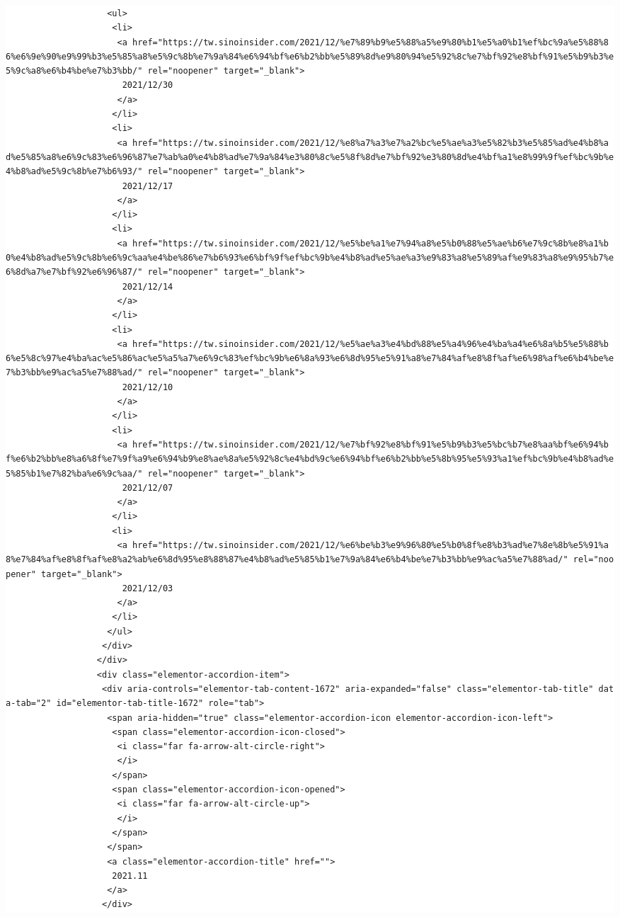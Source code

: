                         <ul>
                         <li>
                          <a href="https://tw.sinoinsider.com/2021/12/%e7%89%b9%e5%88%a5%e9%80%b1%e5%a0%b1%ef%bc%9a%e5%88%86%e6%9e%90%e9%99%b3%e5%85%a8%e5%9c%8b%e7%9a%84%e6%94%bf%e6%b2%bb%e5%89%8d%e9%80%94%e5%92%8c%e7%bf%92%e8%bf%91%e5%b9%b3%e5%9c%a8%e6%b4%be%e7%b3%bb/" rel="noopener" target="_blank">
                           2021/12/30
                          </a>
                         </li>
                         <li>
                          <a href="https://tw.sinoinsider.com/2021/12/%e8%a7%a3%e7%a2%bc%e5%ae%a3%e5%82%b3%e5%85%ad%e4%b8%ad%e5%85%a8%e6%9c%83%e6%96%87%e7%ab%a0%e4%b8%ad%e7%9a%84%e3%80%8c%e5%8f%8d%e7%bf%92%e3%80%8d%e4%bf%a1%e8%99%9f%ef%bc%9b%e4%b8%ad%e5%9c%8b%e7%b6%93/" rel="noopener" target="_blank">
                           2021/12/17
                          </a>
                         </li>
                         <li>
                          <a href="https://tw.sinoinsider.com/2021/12/%e5%be%a1%e7%94%a8%e5%b0%88%e5%ae%b6%e7%9c%8b%e8%a1%b0%e4%b8%ad%e5%9c%8b%e6%9c%aa%e4%be%86%e7%b6%93%e6%bf%9f%ef%bc%9b%e4%b8%ad%e5%ae%a3%e9%83%a8%e5%89%af%e9%83%a8%e9%95%b7%e6%8d%a7%e7%bf%92%e6%96%87/" rel="noopener" target="_blank">
                           2021/12/14
                          </a>
                         </li>
                         <li>
                          <a href="https://tw.sinoinsider.com/2021/12/%e5%ae%a3%e4%bd%88%e5%a4%96%e4%ba%a4%e6%8a%b5%e5%88%b6%e5%8c%97%e4%ba%ac%e5%86%ac%e5%a5%a7%e6%9c%83%ef%bc%9b%e6%8a%93%e6%8d%95%e5%91%a8%e7%84%af%e8%8f%af%e6%98%af%e6%b4%be%e7%b3%bb%e9%ac%a5%e7%88%ad/" rel="noopener" target="_blank">
                           2021/12/10
                          </a>
                         </li>
                         <li>
                          <a href="https://tw.sinoinsider.com/2021/12/%e7%bf%92%e8%bf%91%e5%b9%b3%e5%bc%b7%e8%aa%bf%e6%94%bf%e6%b2%bb%e8%a6%8f%e7%9f%a9%e6%94%b9%e8%ae%8a%e5%92%8c%e4%bd%9c%e6%94%bf%e6%b2%bb%e5%8b%95%e5%93%a1%ef%bc%9b%e4%b8%ad%e5%85%b1%e7%82%ba%e6%9c%aa/" rel="noopener" target="_blank">
                           2021/12/07
                          </a>
                         </li>
                         <li>
                          <a href="https://tw.sinoinsider.com/2021/12/%e6%be%b3%e9%96%80%e5%b0%8f%e8%b3%ad%e7%8e%8b%e5%91%a8%e7%84%af%e8%8f%af%e8%a2%ab%e6%8d%95%e8%88%87%e4%b8%ad%e5%85%b1%e7%9a%84%e6%b4%be%e7%b3%bb%e9%ac%a5%e7%88%ad/" rel="noopener" target="_blank">
                           2021/12/03
                          </a>
                         </li>
                        </ul>
                       </div>
                      </div>
                      <div class="elementor-accordion-item">
                       <div aria-controls="elementor-tab-content-1672" aria-expanded="false" class="elementor-tab-title" data-tab="2" id="elementor-tab-title-1672" role="tab">
                        <span aria-hidden="true" class="elementor-accordion-icon elementor-accordion-icon-left">
                         <span class="elementor-accordion-icon-closed">
                          <i class="far fa-arrow-alt-circle-right">
                          </i>
                         </span>
                         <span class="elementor-accordion-icon-opened">
                          <i class="far fa-arrow-alt-circle-up">
                          </i>
                         </span>
                        </span>
                        <a class="elementor-accordion-title" href="">
                         2021.11
                        </a>
                       </div>